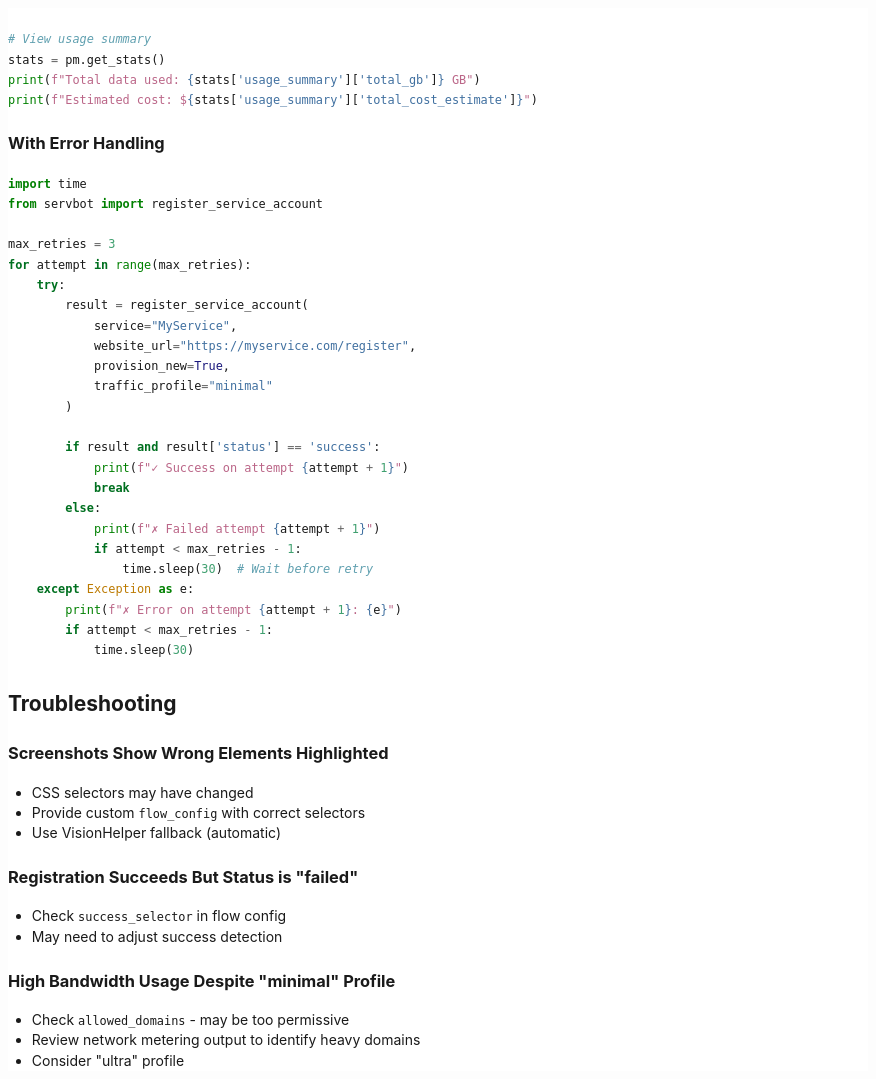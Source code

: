 ```python

# View usage summary
stats = pm.get_stats()
print(f"Total data used: {stats['usage_summary']['total_gb']} GB")
print(f"Estimated cost: ${stats['usage_summary']['total_cost_estimate']}")
```

### With Error Handling

```python
import time
from servbot import register_service_account

max_retries = 3
for attempt in range(max_retries):
    try:
        result = register_service_account(
            service="MyService",
            website_url="https://myservice.com/register",
            provision_new=True,
            traffic_profile="minimal"
        )
        
        if result and result['status'] == 'success':
            print(f"✓ Success on attempt {attempt + 1}")
            break
        else:
            print(f"✗ Failed attempt {attempt + 1}")
            if attempt < max_retries - 1:
                time.sleep(30)  # Wait before retry
    except Exception as e:
        print(f"✗ Error on attempt {attempt + 1}: {e}")
        if attempt < max_retries - 1:
            time.sleep(30)
```

## Troubleshooting

### Screenshots Show Wrong Elements Highlighted
- CSS selectors may have changed
- Provide custom `flow_config` with correct selectors
- Use VisionHelper fallback (automatic)

### Registration Succeeds But Status is "failed"
- Check `success_selector` in flow config
- May need to adjust success detection

### High Bandwidth Usage Despite "minimal" Profile
- Check `allowed_domains` - may be too permissive
- Review network metering output to identify heavy domains
- Consider "ultra" profile
